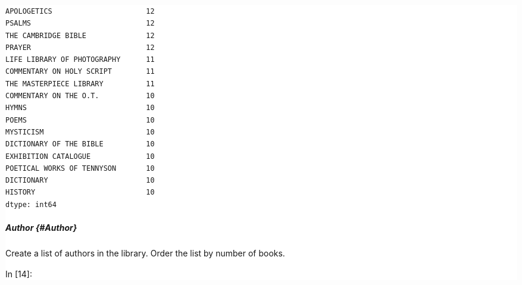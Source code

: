     APOLOGETICS                      12
    PSALMS                           12
    THE CAMBRIDGE BIBLE              12
    PRAYER                           12
    LIFE LIBRARY OF PHOTOGRAPHY      11
    COMMENTARY ON HOLY SCRIPT        11
    THE MASTERPIECE LIBRARY          11
    COMMENTARY ON THE O.T.           10
    HYMNS                            10
    POEMS                            10
    MYSTICISM                        10
    DICTIONARY OF THE BIBLE          10
    EXHIBITION CATALOGUE             10
    POETICAL WORKS OF TENNYSON       10
    DICTIONARY                       10
    HISTORY                          10
    dtype: int64

</div>

</div>

</div>

</div>

</div>

<div class="cell border-box-sizing text_cell rendered">

<div class="prompt input_prompt">

</div>

<div class="inner_cell">

<div class="text_cell_render border-box-sizing rendered_html">

##### Author {#Author}

Create a list of authors in the library. Order the list by number of
books.

</div>

</div>

</div>

<div class="cell border-box-sizing code_cell rendered">

<div class="input">

<div class="prompt input_prompt">

In \[14\]:

</div>

<div class="inner_cell">
